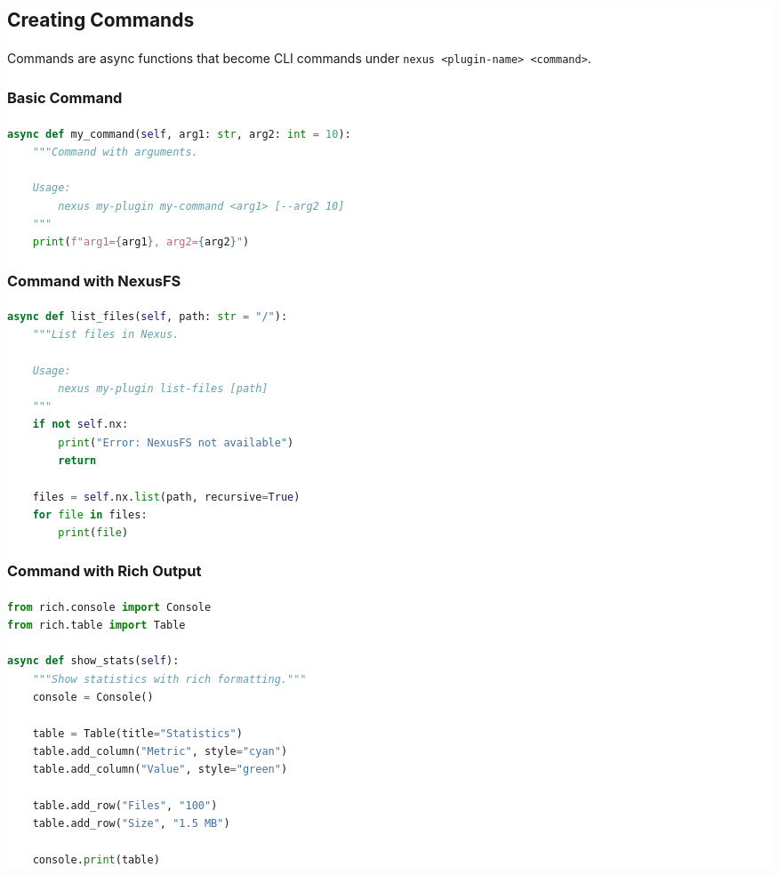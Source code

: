 ## Creating Commands

Commands are async functions that become CLI commands under `nexus <plugin-name> <command>`.

### Basic Command

```python
async def my_command(self, arg1: str, arg2: int = 10):
    """Command with arguments.

    Usage:
        nexus my-plugin my-command <arg1> [--arg2 10]
    """
    print(f"arg1={arg1}, arg2={arg2}")
```

### Command with NexusFS

```python
async def list_files(self, path: str = "/"):
    """List files in Nexus.

    Usage:
        nexus my-plugin list-files [path]
    """
    if not self.nx:
        print("Error: NexusFS not available")
        return

    files = self.nx.list(path, recursive=True)
    for file in files:
        print(file)
```

### Command with Rich Output

```python
from rich.console import Console
from rich.table import Table

async def show_stats(self):
    """Show statistics with rich formatting."""
    console = Console()

    table = Table(title="Statistics")
    table.add_column("Metric", style="cyan")
    table.add_column("Value", style="green")

    table.add_row("Files", "100")
    table.add_row("Size", "1.5 MB")

    console.print(table)
```
